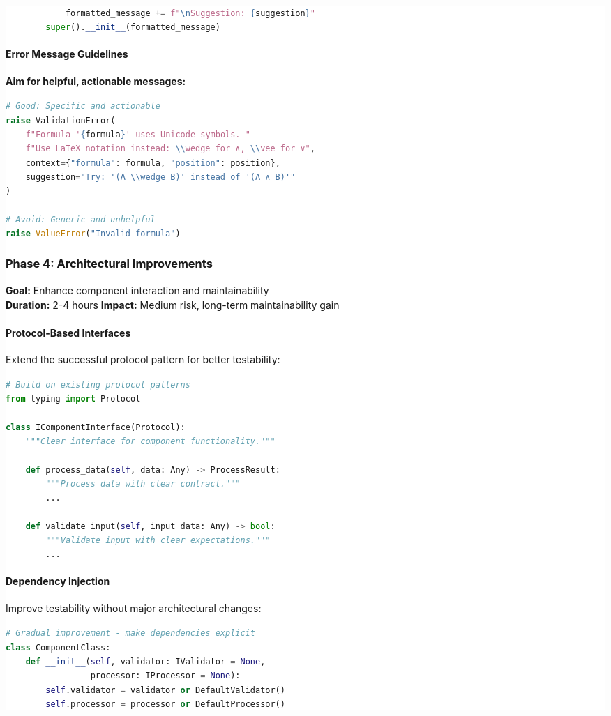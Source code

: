 ```python
            formatted_message += f"\nSuggestion: {suggestion}"
        super().__init__(formatted_message)
```

#### Error Message Guidelines
**Aim for helpful, actionable messages:**

```python
# Good: Specific and actionable
raise ValidationError(
    f"Formula '{formula}' uses Unicode symbols. "
    f"Use LaTeX notation instead: \\wedge for ∧, \\vee for ∨",
    context={"formula": formula, "position": position},
    suggestion="Try: '(A \\wedge B)' instead of '(A ∧ B)'"
)

# Avoid: Generic and unhelpful
raise ValueError("Invalid formula")
```

### Phase 4: Architectural Improvements
**Goal:** Enhance component interaction and maintainability  
**Duration:** 2-4 hours
**Impact:** Medium risk, long-term maintainability gain

#### Protocol-Based Interfaces
Extend the successful protocol pattern for better testability:

```python
# Build on existing protocol patterns
from typing import Protocol

class IComponentInterface(Protocol):
    """Clear interface for component functionality."""
    
    def process_data(self, data: Any) -> ProcessResult:
        """Process data with clear contract."""
        ...
    
    def validate_input(self, input_data: Any) -> bool:
        """Validate input with clear expectations."""
        ...
```

#### Dependency Injection
Improve testability without major architectural changes:

```python
# Gradual improvement - make dependencies explicit
class ComponentClass:
    def __init__(self, validator: IValidator = None, 
                 processor: IProcessor = None):
        self.validator = validator or DefaultValidator()
        self.processor = processor or DefaultProcessor()
```
